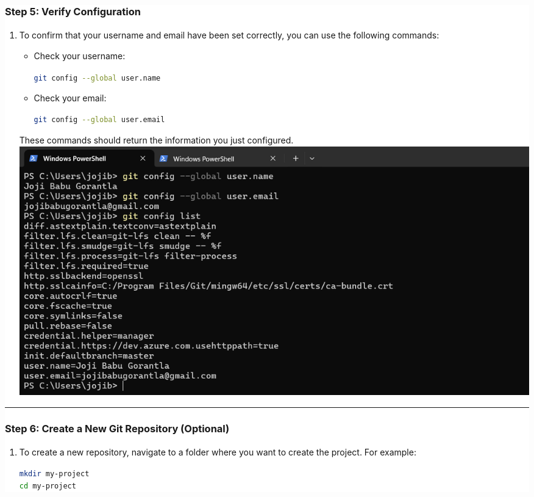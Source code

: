 ### **Step 5: Verify Configuration**
1. To confirm that your username and email have been set correctly, you can use the following commands:
   
   - Check your username:
     ```bash
     git config --global user.name
     ```

   - Check your email:
     ```bash
     git config --global user.email
     ```

   These commands should return the information you just configured.
   ![preview](Images/git23.png)
---

### **Step 6: Create a New Git Repository (Optional)**
1. To create a new repository, navigate to a folder where you want to create the project. For example:
   ```bash
   mkdir my-project
   cd my-project
   ```